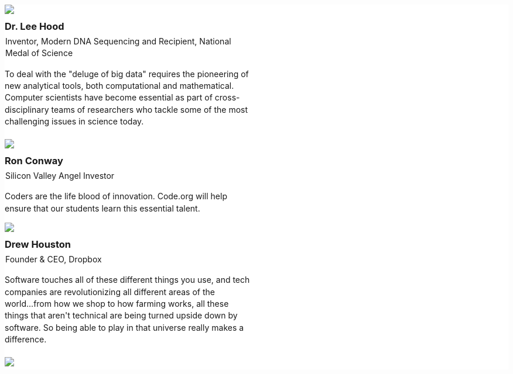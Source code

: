 </div>
</div>
<div class="col-50 left" id="block" style=" width: 50%; margin-bottom: 10px;">
<div class="col-18 left" id="headshot" style="margin-bottom: 5px; margin-right: 15px;">
<img src="/images/people/lee-hood.jpg">
</div>
<div class="col-66 left" id="text">
<h3 style="margin:0px;">
Dr. Lee Hood
</h3>
<h4 style="margin-top: 2px; margin-bottom: 5px; font-weight: 400; padding: 1px;">
Inventor, Modern DNA Sequencing and Recipient, National Medal of Science
</h4>
<p style="padding-right:10px;">
To deal with the "deluge of big data" requires the pioneering of new analytical tools, both computational and mathematical. Computer scientists have become essential as part of cross-disciplinary teams of researchers who tackle some of the most challenging issues in science today.
</p>
</div>
</div>
<div class="row" style="margin-bottom: 20px;"></div>
<div class="col-50 left" id="block" style=" width: 50%; margin-bottom: 10px;">
<div class="col-18 left" id="headshot" style="margin-bottom: 5px; margin-right: 15px;">
<img src="/images/people/ron-conway.jpg">
</div>
<div class="col-66 left" id="text">
<h3 style="margin:0px;">
Ron Conway
</h3>
<h4 style="margin-top: 2px; margin-bottom: 5px; font-weight: 400; padding: 1px;">
Silicon Valley Angel Investor
</h4>
<p style="padding-right:10px;">
Coders are the life blood of innovation. Code.org will help ensure that our students learn this essential talent.
</p>
</div>
</div>
<div class="col-50 left" id="block" style=" width: 50%; margin-bottom: 10px;">
<div class="col-18 left" id="headshot" style="margin-bottom: 5px; margin-right: 15px;">
<img src="/images/people/drew-houston.jpg">
</div>
<div class="col-66 left" id="text">
<h3 style="margin:0px;">
Drew Houston
</h3>
<h4 style="margin-top: 2px; margin-bottom: 5px; font-weight: 400; padding: 1px;">
Founder &amp; CEO, Dropbox
</h4>
<p style="padding-right:10px;">
Software touches all of these different things you use, and tech companies are revolutionizing all different areas of the world...from how we shop to how farming works, all these things that aren't technical are being turned upside down by software. So being able to play in that universe really makes a difference.
</p>
</div>
</div>
<div class="row" style="margin-bottom: 20px;"></div>
<div class="col-50 left" id="block" style=" width: 50%; margin-bottom: 10px;">
<div class="col-18 left" id="headshot" style="margin-bottom: 5px; margin-right: 15px;">
<img src="/images/people/fred-wilson.jpg">